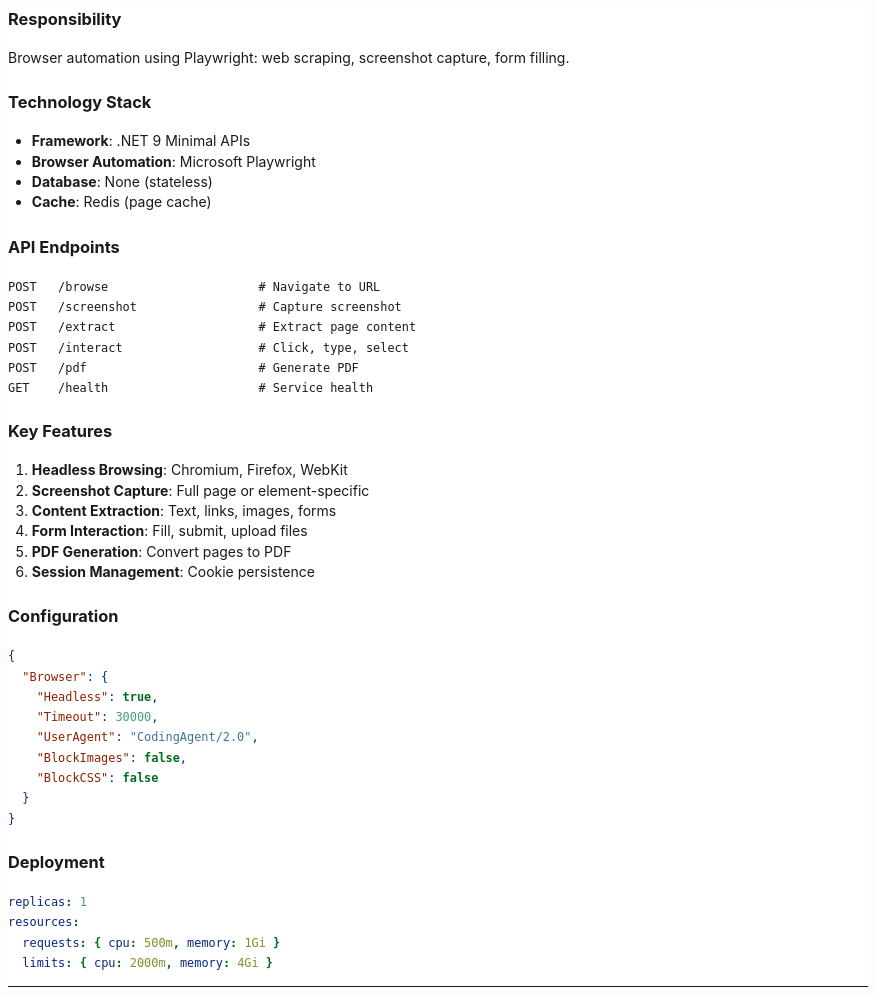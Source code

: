 ### Responsibility
Browser automation using Playwright: web scraping, screenshot capture, form filling.

### Technology Stack
- **Framework**: .NET 9 Minimal APIs
- **Browser Automation**: Microsoft Playwright
- **Database**: None (stateless)
- **Cache**: Redis (page cache)

### API Endpoints

```http
POST   /browse                     # Navigate to URL
POST   /screenshot                 # Capture screenshot
POST   /extract                    # Extract page content
POST   /interact                   # Click, type, select
POST   /pdf                        # Generate PDF
GET    /health                     # Service health
```

### Key Features

1. **Headless Browsing**: Chromium, Firefox, WebKit
2. **Screenshot Capture**: Full page or element-specific
3. **Content Extraction**: Text, links, images, forms
4. **Form Interaction**: Fill, submit, upload files
5. **PDF Generation**: Convert pages to PDF
6. **Session Management**: Cookie persistence

### Configuration

```json
{
  "Browser": {
    "Headless": true,
    "Timeout": 30000,
    "UserAgent": "CodingAgent/2.0",
    "BlockImages": false,
    "BlockCSS": false
  }
}
```

### Deployment

```yaml
replicas: 1
resources:
  requests: { cpu: 500m, memory: 1Gi }
  limits: { cpu: 2000m, memory: 4Gi }
```

---

